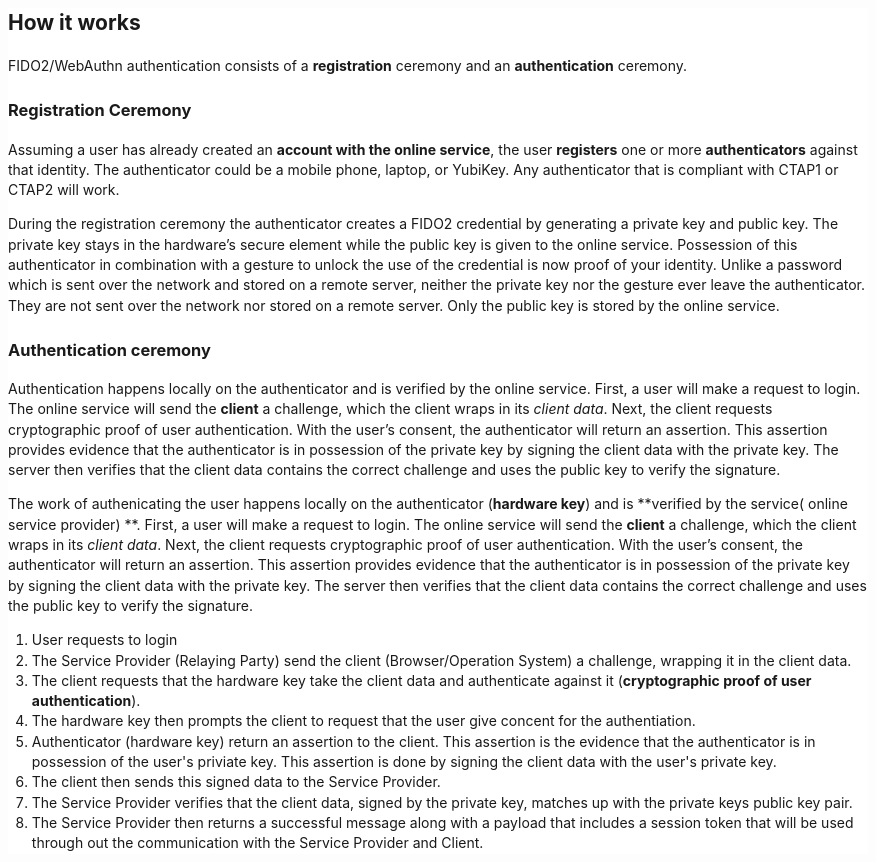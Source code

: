 ## How it works

FIDO2/WebAuthn authentication consists of a **registration** ceremony and an **authentication** ceremony.

### Registration Ceremony

Assuming a user has already created an **account with the online service**, the user **registers** one or more **authenticators** against that identity. The authenticator could be a mobile phone, laptop, or YubiKey. Any authenticator that is compliant with CTAP1 or CTAP2 will work.

During the registration ceremony the authenticator creates a FIDO2 credential by generating a private key and public key. The private key stays in the hardware’s secure element while the public key is given to the online service. Possession of this authenticator in combination with a gesture to unlock the use of the credential is now proof of your identity. Unlike a password which is sent over the network and stored on a remote server, neither the private key nor the gesture ever leave the authenticator. They are not sent over the network nor stored on a remote server. Only the public key is stored by the online service.

### Authentication ceremony

Authentication happens locally on the authenticator and is verified by the online service. First, a user will make a request to login. The online service will send the **client** a challenge, which the client wraps in its *client data*. Next, the client requests cryptographic proof of user authentication. With the user’s consent, the authenticator will return an assertion. This assertion provides evidence that the authenticator is in possession of the private key by signing the client data with the private key. The server then verifies that the client data contains the correct challenge and uses the public key to verify the signature.

The work of authenicating the user happens locally on the authenticator (**hardware key**) and is **verified by the service( online service provider) **. First, a user will make a request to login. The online service will send the **client** a challenge, which the client wraps in its *client data*. Next, the client requests cryptographic proof of user authentication. With the user’s consent, the authenticator will return an assertion. This assertion provides evidence that the authenticator is in possession of the private key by signing the client data with the private key. The server then verifies that the client data contains the correct challenge and uses the public key to verify the signature.

1. User requests to login
2. The Service Provider (Relaying Party) send the client (Browser/Operation System) a challenge, wrapping it in the client data. 
3. The client requests that the hardware key take the client data and authenticate against it (**cryptographic proof of user authentication**).
4. The hardware key then prompts the client to request that the user give concent for the authentiation.
5.  Authenticator (hardware key) return an assertion to the client. This assertion is the evidence that the authenticator is in possession of the user's priviate key. This assertion is done by signing the client data with the user's private key.
6. The client then sends this signed data to the Service Provider.
7. The Service Provider verifies that the client data, signed by the private key, matches up with the private keys public key pair.
8. The Service Provider then returns a successful message along with a payload that includes a session token that will be used through out the communication with the Service Provider and Client.



